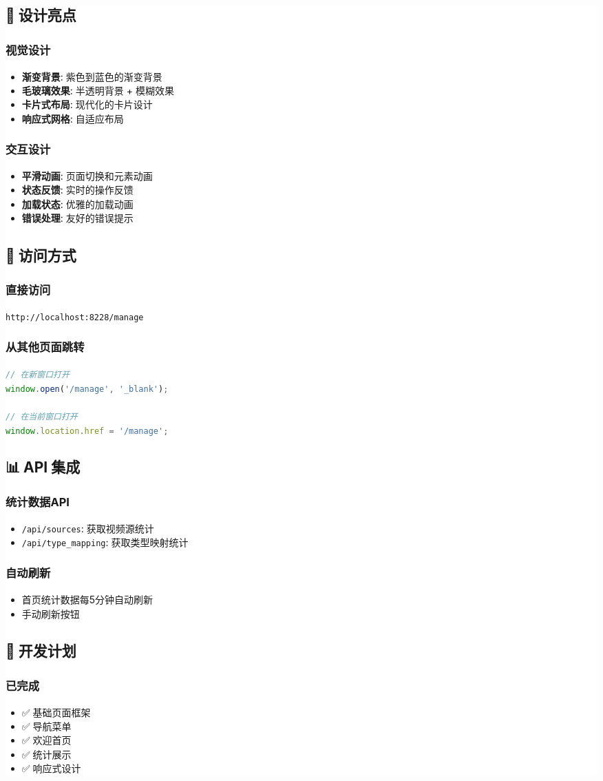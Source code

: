 ## 🎨 设计亮点

### 视觉设计
- **渐变背景**: 紫色到蓝色的渐变背景
- **毛玻璃效果**: 半透明背景 + 模糊效果
- **卡片式布局**: 现代化的卡片设计
- **响应式网格**: 自适应布局

### 交互设计
- **平滑动画**: 页面切换和元素动画
- **状态反馈**: 实时的操作反馈
- **加载状态**: 优雅的加载动画
- **错误处理**: 友好的错误提示

## 🚀 访问方式

### 直接访问
```
http://localhost:8228/manage
```

### 从其他页面跳转
```javascript
// 在新窗口打开
window.open('/manage', '_blank');

// 在当前窗口打开
window.location.href = '/manage';
```

## 📊 API 集成

### 统计数据API
- `/api/sources`: 获取视频源统计
- `/api/type_mapping`: 获取类型映射统计

### 自动刷新
- 首页统计数据每5分钟自动刷新
- 手动刷新按钮

## 🔧 开发计划

### 已完成
- ✅ 基础页面框架
- ✅ 导航菜单
- ✅ 欢迎首页
- ✅ 统计展示
- ✅ 响应式设计
